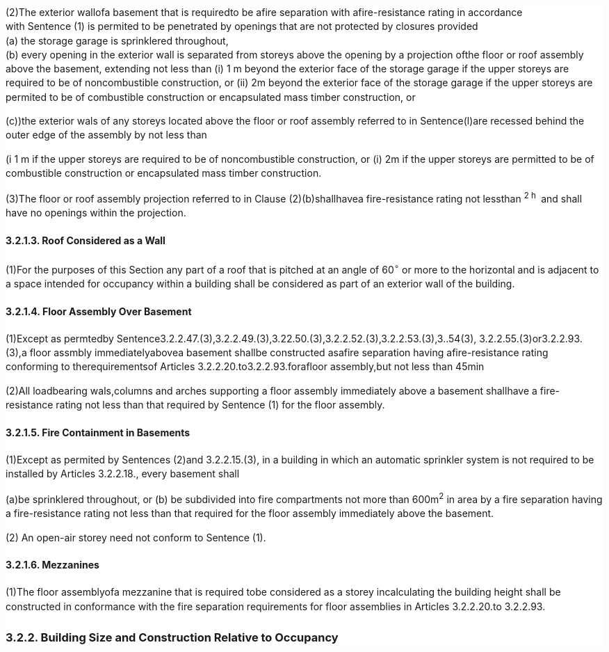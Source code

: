 (2)The exterior wallofa basement that is requiredto be afire separation with afire-resistance rating in accordance   
with Sentence (1) is permited to be penetrated by openings that are not protected by closures provided   
(a) the storage garage is sprinklered throughout,   
(b) every opening in the exterior wall is separated from storeys above the opening by a projection ofthe floor or roof assembly above the basement, extending not less than (i) $1 \textrm { m }$ beyond the exterior face of the storage garage if the upper storeys are required to be of noncombustible construction, or (ii) $2 \mathrm { m }$ beyond the exterior face of the storage garage if the upper storeys are permited to be of combustible construction or encapsulated mass timber construction, or

(c))the exterior wals of any storeys located above the floor or roof assembly referred to in Sentence(l)are recessed behind the outer edge of the assembly by not less than

(i $1 \textrm { m }$ if the upper storeys are required to be of noncombustible construction, or (i) $2 \mathrm { m }$ if the upper storeys are permitted to be of combustible construction or encapsulated mass timber construction.

(3)The floor or roof assembly projection referred to in Clause (2)(b)shallhavea fire-resistance rating not lessthan $^ { 2 \mathrm { ~ h ~ } }$ and shall have no openings within the projection.

#### 3.2.1.3. Roof Considered as a Wall

(1)For the purposes of this Section any part of a roof that is pitched at an angle of $6 0 ^ { \circ }$ or more to the horizontal and is adjacent to a space intended for occupancy within a building shall be considered as part of an exterior wall of the building.

#### 3.2.1.4. Floor Assembly Over Basement

(1)Except as permtedby Sentence3.2.2.47.(3),3.2.2.49.(3),3.22.50.(3),3.2.2.52.(3),3.2.2.53.(3),3..54(3), 3.2.2.55.(3)or3.2.2.93.(3),a floor assmbly immediatelyabovea basement shallbe constructed asafire separation having afire-resistance rating conforming to therequirementsof Articles 3.2.2.20.to3.2.2.93.forafloor assembly,but not less than $4 5 \mathrm { { m i n } }$

(2)All loadbearing wals,columns and arches supporting a floor assembly immediately above a basement shallhave a fire-resistance rating not less than that required by Sentence (1) for the floor assembly.

#### 3.2.1.5. Fire Containment in Basements

(1)Except as permited by Sentences (2)and 3.2.2.15.(3), in a building in which an automatic sprinkler system is not required to be installed by Articles 3.2.2.18., every basement shall

(a)be sprinklered throughout, or (b) be subdivided into fire compartments not more than $6 0 0 \mathrm { m } ^ { 2 }$ in area by a fire separation having a fire-resistance rating not less than that required for the floor assembly immediately above the basement.

(2) An open-air storey need not conform to Sentence (1).

#### 3.2.1.6. Mezzanines

(1)The floor assemblyofa mezzanine that is required tobe considered as a storey incalculating the building height shall be constructed in conformance with the fire separation requirements for floor assemblies in Articles 3.2.2.20.to 3.2.2.93.

### 3.2.2. Building Size and Construction Relative to Occupancy
